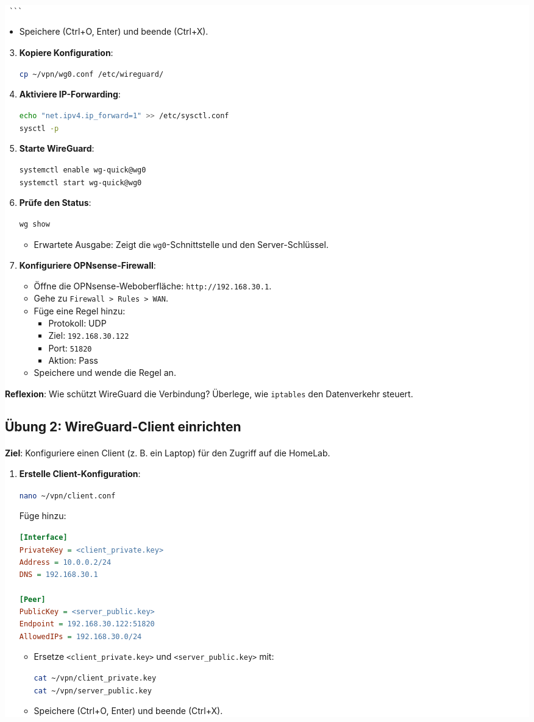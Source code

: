      ```
   - Speichere (Ctrl+O, Enter) und beende (Ctrl+X).

3. **Kopiere Konfiguration**:
   ```bash
   cp ~/vpn/wg0.conf /etc/wireguard/
   ```

4. **Aktiviere IP-Forwarding**:
   ```bash
   echo "net.ipv4.ip_forward=1" >> /etc/sysctl.conf
   sysctl -p
   ```

5. **Starte WireGuard**:
   ```bash
   systemctl enable wg-quick@wg0
   systemctl start wg-quick@wg0
   ```

6. **Prüfe den Status**:
   ```bash
   wg show
   ```
   - Erwartete Ausgabe: Zeigt die `wg0`-Schnittstelle und den Server-Schlüssel.

7. **Konfiguriere OPNsense-Firewall**:
   - Öffne die OPNsense-Weboberfläche: `http://192.168.30.1`.
   - Gehe zu `Firewall > Rules > WAN`.
   - Füge eine Regel hinzu:
     - Protokoll: UDP
     - Ziel: `192.168.30.122`
     - Port: `51820`
     - Aktion: Pass
   - Speichere und wende die Regel an.

**Reflexion**: Wie schützt WireGuard die Verbindung? Überlege, wie `iptables` den Datenverkehr steuert.

## Übung 2: WireGuard-Client einrichten
**Ziel**: Konfiguriere einen Client (z. B. ein Laptop) für den Zugriff auf die HomeLab.

1. **Erstelle Client-Konfiguration**:
   ```bash
   nano ~/vpn/client.conf
   ```
   Füge hinzu:
   ```ini
   [Interface]
   PrivateKey = <client_private.key>
   Address = 10.0.0.2/24
   DNS = 192.168.30.1

   [Peer]
   PublicKey = <server_public.key>
   Endpoint = 192.168.30.122:51820
   AllowedIPs = 192.168.30.0/24
   ```
   - Ersetze `<client_private.key>` und `<server_public.key>` mit:
     ```bash
     cat ~/vpn/client_private.key
     cat ~/vpn/server_public.key
     ```
   - Speichere (Ctrl+O, Enter) und beende (Ctrl+X).
